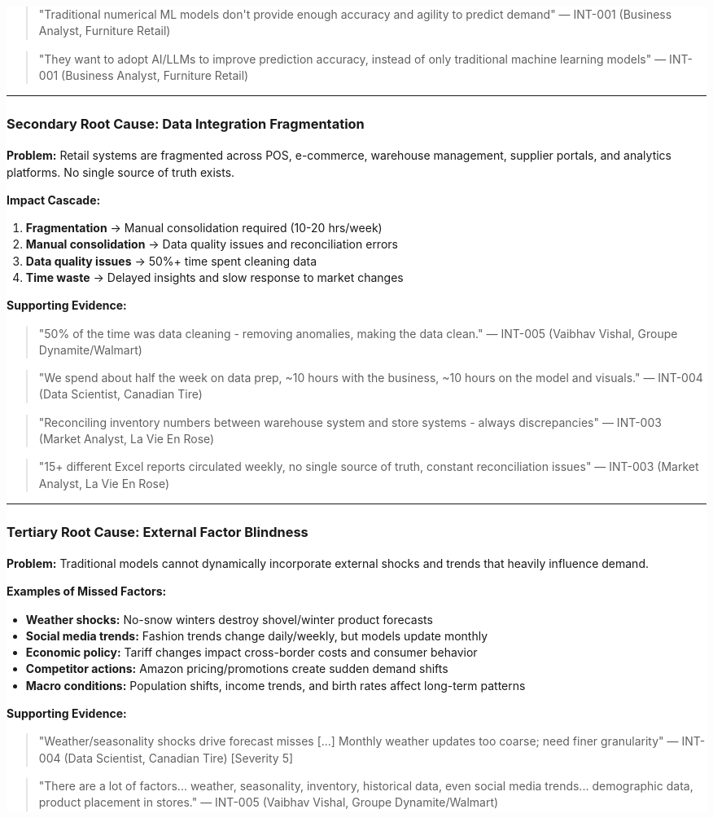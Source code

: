 > "Traditional numerical ML models don't provide enough accuracy and agility to predict demand"
> — INT-001 (Business Analyst, Furniture Retail)

> "They want to adopt AI/LLMs to improve prediction accuracy, instead of only traditional machine learning models"
> — INT-001 (Business Analyst, Furniture Retail)

---

### Secondary Root Cause: Data Integration Fragmentation

**Problem:** Retail systems are fragmented across POS, e-commerce, warehouse management, supplier portals, and analytics platforms. No single source of truth exists.

**Impact Cascade:**
1. **Fragmentation** → Manual consolidation required (10-20 hrs/week)
2. **Manual consolidation** → Data quality issues and reconciliation errors
3. **Data quality issues** → 50%+ time spent cleaning data
4. **Time waste** → Delayed insights and slow response to market changes

**Supporting Evidence:**

> "50% of the time was data cleaning - removing anomalies, making the data clean."
> — INT-005 (Vaibhav Vishal, Groupe Dynamite/Walmart)

> "We spend about half the week on data prep, ~10 hours with the business, ~10 hours on the model and visuals."
> — INT-004 (Data Scientist, Canadian Tire)

> "Reconciling inventory numbers between warehouse system and store systems - always discrepancies"
> — INT-003 (Market Analyst, La Vie En Rose)

> "15+ different Excel reports circulated weekly, no single source of truth, constant reconciliation issues"
> — INT-003 (Market Analyst, La Vie En Rose)

---

### Tertiary Root Cause: External Factor Blindness

**Problem:** Traditional models cannot dynamically incorporate external shocks and trends that heavily influence demand.

**Examples of Missed Factors:**
- **Weather shocks:** No-snow winters destroy shovel/winter product forecasts
- **Social media trends:** Fashion trends change daily/weekly, but models update monthly
- **Economic policy:** Tariff changes impact cross-border costs and consumer behavior
- **Competitor actions:** Amazon pricing/promotions create sudden demand shifts
- **Macro conditions:** Population shifts, income trends, and birth rates affect long-term patterns

**Supporting Evidence:**

> "Weather/seasonality shocks drive forecast misses [...] Monthly weather updates too coarse; need finer granularity"
> — INT-004 (Data Scientist, Canadian Tire) [Severity 5]

> "There are a lot of factors... weather, seasonality, inventory, historical data, even social media trends... demographic data, product placement in stores."
> — INT-005 (Vaibhav Vishal, Groupe Dynamite/Walmart)
